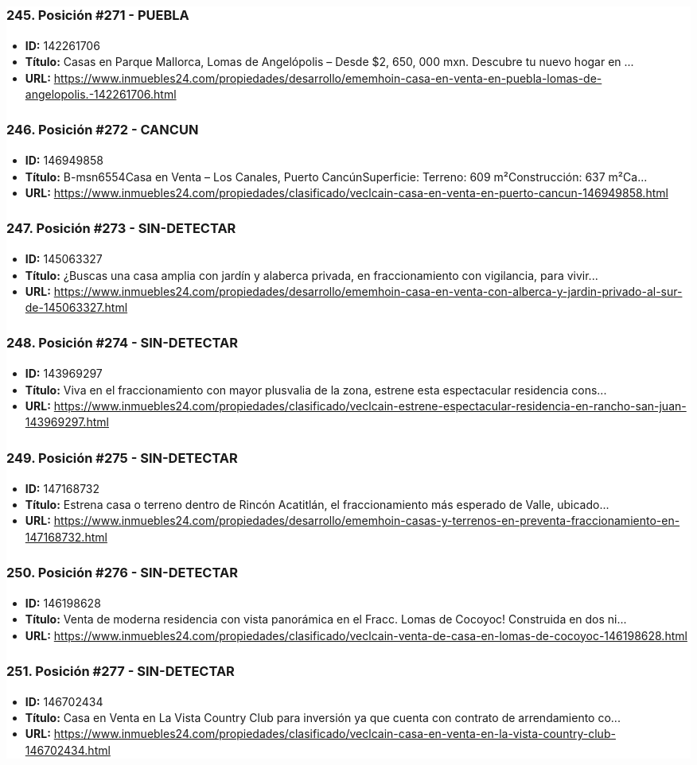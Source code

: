 ### 245. Posición #271 - PUEBLA

- **ID:** 142261706
- **Título:** Casas en Parque Mallorca, Lomas de Angelópolis – Desde $2, 650, 000 mxn. Descubre tu nuevo hogar en ...
- **URL:** https://www.inmuebles24.com/propiedades/desarrollo/ememhoin-casa-en-venta-en-puebla-lomas-de-angelopolis.-142261706.html

### 246. Posición #272 - CANCUN

- **ID:** 146949858
- **Título:** B-msn6554Casa en Venta – Los Canales, Puerto CancúnSuperficie: Terreno: 609 m²Construcción: 637 m²Ca...
- **URL:** https://www.inmuebles24.com/propiedades/clasificado/veclcain-casa-en-venta-en-puerto-cancun-146949858.html

### 247. Posición #273 - SIN-DETECTAR

- **ID:** 145063327
- **Título:** ¿Buscas una casa amplia con jardín y alaberca privada, en fraccionamiento con vigilancia, para vivir...
- **URL:** https://www.inmuebles24.com/propiedades/desarrollo/ememhoin-casa-en-venta-con-alberca-y-jardin-privado-al-sur-de-145063327.html

### 248. Posición #274 - SIN-DETECTAR

- **ID:** 143969297
- **Título:** Viva en el fraccionamiento con mayor plusvalia de la zona, estrene esta espectacular residencia cons...
- **URL:** https://www.inmuebles24.com/propiedades/clasificado/veclcain-estrene-espectacular-residencia-en-rancho-san-juan-143969297.html

### 249. Posición #275 - SIN-DETECTAR

- **ID:** 147168732
- **Título:** Estrena casa o terreno dentro de Rincón Acatitlán, el fraccionamiento más esperado de Valle, ubicado...
- **URL:** https://www.inmuebles24.com/propiedades/desarrollo/ememhoin-casas-y-terrenos-en-preventa-fraccionamiento-en-147168732.html

### 250. Posición #276 - SIN-DETECTAR

- **ID:** 146198628
- **Título:** Venta de moderna residencia con vista panorámica en el Fracc. Lomas de Cocoyoc! Construida en dos ni...
- **URL:** https://www.inmuebles24.com/propiedades/clasificado/veclcain-venta-de-casa-en-lomas-de-cocoyoc-146198628.html

### 251. Posición #277 - SIN-DETECTAR

- **ID:** 146702434
- **Título:** Casa en Venta en La Vista Country Club para inversión ya que cuenta con contrato de arrendamiento co...
- **URL:** https://www.inmuebles24.com/propiedades/clasificado/veclcain-casa-en-venta-en-la-vista-country-club-146702434.html
